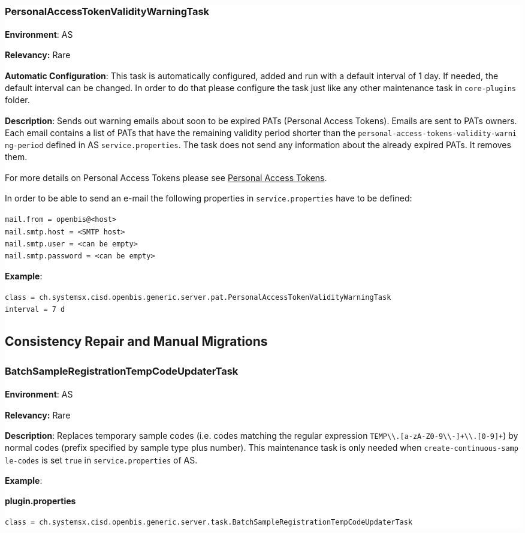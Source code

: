 ### PersonalAccessTokenValidityWarningTask

**Environment**: AS

**Relevancy:** Rare

**Automatic Configuration**:
This task is automatically configured, added and run with a default interval of 1 day. If needed, the default interval can be changed. In order to do
that please configure the task just like any other maintenance task in `core-plugins` folder.

**Description**: Sends out warning emails about soon to be expired PATs (Personal Access Tokens). Emails are sent to PATs owners. Each email contains
a list of PATs that have the remaining validity period shorter than the `personal-access-tokens-validity-warning-period` defined in
AS `service.properties`. The task does not send any information about the already expired PATs. It removes them.

For more details on Personal Access Tokens please see [Personal Access Tokens](../../software-developer-documentation/apis/personal-access-tokens.md).

In order to be able to send an e-mail the following properties in
`service.properties` have to be defined:

```
mail.from = openbis@<host>
mail.smtp.host = <SMTP host>
mail.smtp.user = <can be empty>
mail.smtp.password = <can be empty>
```

**Example**:

```
class = ch.systemsx.cisd.openbis.generic.server.pat.PersonalAccessTokenValidityWarningTask
interval = 7 d
```

## Consistency Repair and Manual Migrations

### BatchSampleRegistrationTempCodeUpdaterTask 

**Environment**: AS

**Relevancy:** Rare

**Description**: Replaces temporary sample codes (i.e. codes matching
the regular expression `TEMP\\.[a-zA-Z0-9\\-]+\\.[0-9]+`) by normal
codes (prefix specified by sample type plus number). This maintenance
task is only needed when `create-continuous-sample-codes` is set `true`
in `service.properties` of AS.

**Example**:

**plugin.properties**

`class = ch.systemsx.cisd.openbis.generic.server.task.BatchSampleRegistrationTempCodeUpdaterTask`

